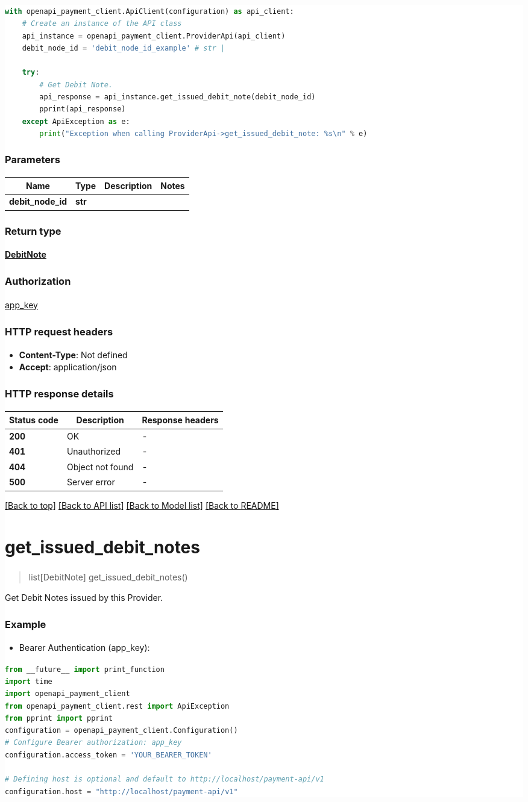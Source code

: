 ```python
with openapi_payment_client.ApiClient(configuration) as api_client:
    # Create an instance of the API class
    api_instance = openapi_payment_client.ProviderApi(api_client)
    debit_node_id = 'debit_node_id_example' # str | 

    try:
        # Get Debit Note.
        api_response = api_instance.get_issued_debit_note(debit_node_id)
        pprint(api_response)
    except ApiException as e:
        print("Exception when calling ProviderApi->get_issued_debit_note: %s\n" % e)
```

### Parameters

Name | Type | Description  | Notes
------------- | ------------- | ------------- | -------------
 **debit_node_id** | **str**|  | 

### Return type

[**DebitNote**](DebitNote.md)

### Authorization

[app_key](../README.md#app_key)

### HTTP request headers

 - **Content-Type**: Not defined
 - **Accept**: application/json

### HTTP response details
| Status code | Description | Response headers |
|-------------|-------------|------------------|
**200** | OK |  -  |
**401** | Unauthorized |  -  |
**404** | Object not found |  -  |
**500** | Server error |  -  |

[[Back to top]](#) [[Back to API list]](../README.md#documentation-for-api-endpoints) [[Back to Model list]](../README.md#documentation-for-models) [[Back to README]](../README.md)

# **get_issued_debit_notes**
> list[DebitNote] get_issued_debit_notes()

Get Debit Notes issued by this Provider.

### Example

* Bearer Authentication (app_key):
```python
from __future__ import print_function
import time
import openapi_payment_client
from openapi_payment_client.rest import ApiException
from pprint import pprint
configuration = openapi_payment_client.Configuration()
# Configure Bearer authorization: app_key
configuration.access_token = 'YOUR_BEARER_TOKEN'

# Defining host is optional and default to http://localhost/payment-api/v1
configuration.host = "http://localhost/payment-api/v1"

```